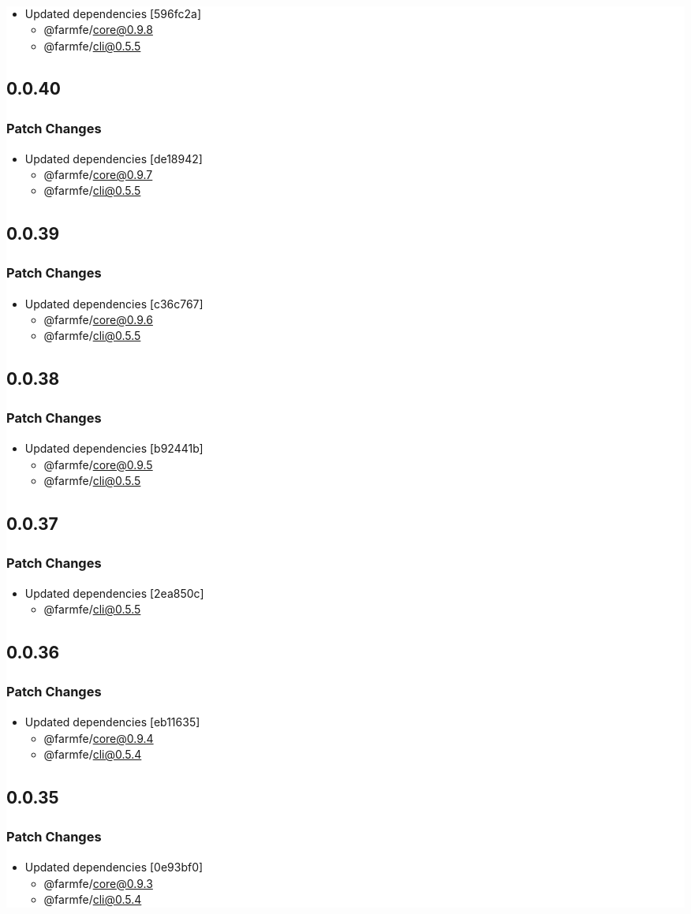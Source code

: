 - Updated dependencies [596fc2a]
  - @farmfe/core@0.9.8
  - @farmfe/cli@0.5.5

## 0.0.40

### Patch Changes

- Updated dependencies [de18942]
  - @farmfe/core@0.9.7
  - @farmfe/cli@0.5.5

## 0.0.39

### Patch Changes

- Updated dependencies [c36c767]
  - @farmfe/core@0.9.6
  - @farmfe/cli@0.5.5

## 0.0.38

### Patch Changes

- Updated dependencies [b92441b]
  - @farmfe/core@0.9.5
  - @farmfe/cli@0.5.5

## 0.0.37

### Patch Changes

- Updated dependencies [2ea850c]
  - @farmfe/cli@0.5.5

## 0.0.36

### Patch Changes

- Updated dependencies [eb11635]
  - @farmfe/core@0.9.4
  - @farmfe/cli@0.5.4

## 0.0.35

### Patch Changes

- Updated dependencies [0e93bf0]
  - @farmfe/core@0.9.3
  - @farmfe/cli@0.5.4
